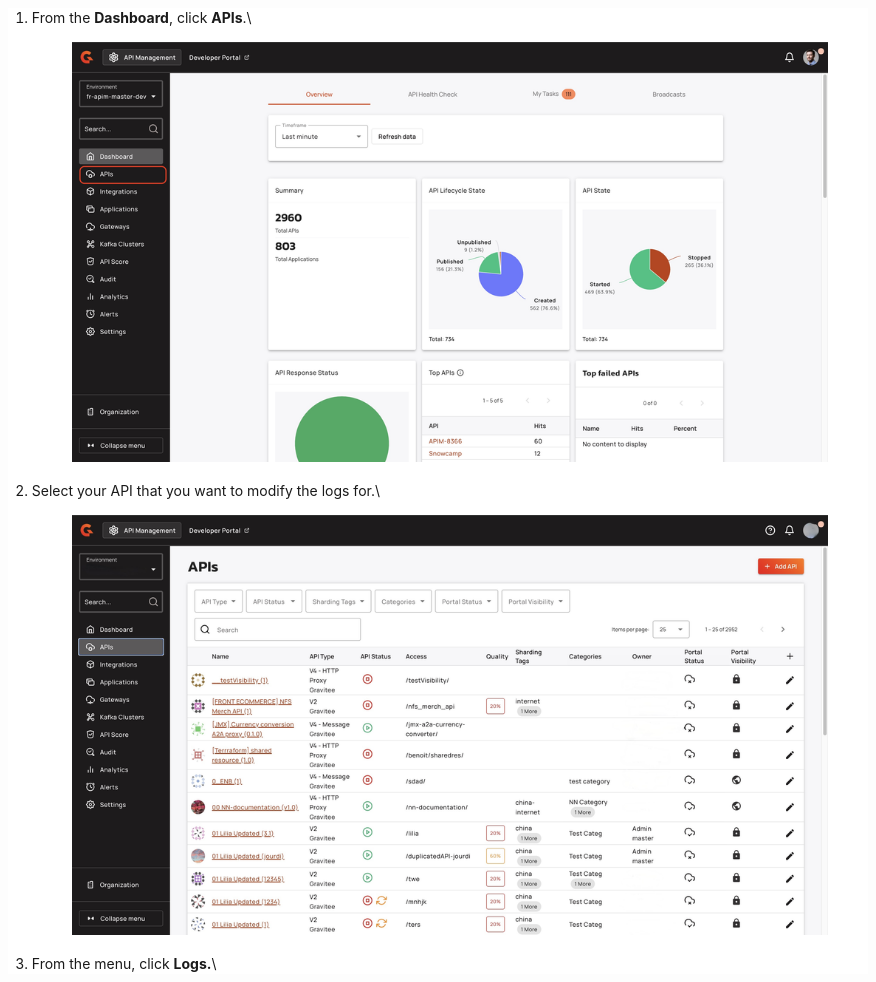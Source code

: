 1.  From the **Dashboard**, click **APIs**.\\

    <figure><img src="../.gitbook/assets/DB2B50A2-4291-41F4-8BE4-87694C0FCDDC.jpeg" alt=""><figcaption></figcaption></figure>
2.  Select your API that you want to modify the logs for.\\

    <figure><img src="../.gitbook/assets/EF1F9221-58FE-470A-8192-7A9468FEF998_1_201_a.jpeg" alt=""><figcaption></figcaption></figure>
3.  From the menu, click **Logs.**\\
